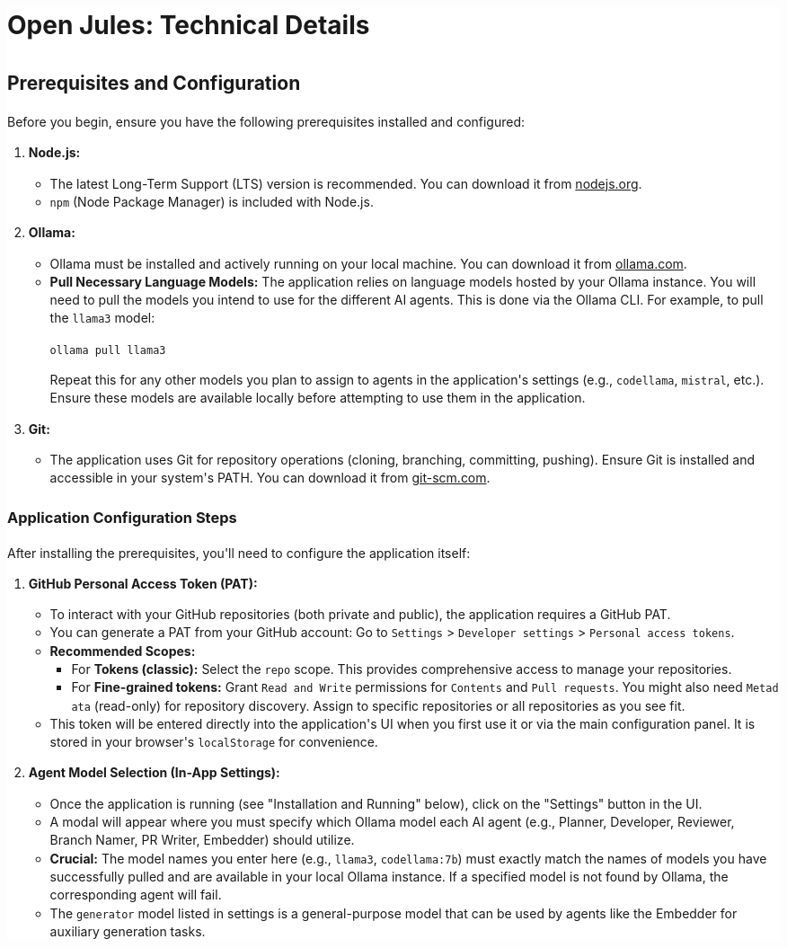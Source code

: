 # Open Jules: Technical Details

## Prerequisites and Configuration

Before you begin, ensure you have the following prerequisites installed and configured:

1.  **Node.js:**
    *   The latest Long-Term Support (LTS) version is recommended. You can download it from [nodejs.org](https://nodejs.org/).
    *   `npm` (Node Package Manager) is included with Node.js.

2.  **Ollama:**
    *   Ollama must be installed and actively running on your local machine. You can download it from [ollama.com](https://ollama.com/).
    *   **Pull Necessary Language Models:** The application relies on language models hosted by your Ollama instance. You will need to pull the models you intend to use for the different AI agents. This is done via the Ollama CLI. For example, to pull the `llama3` model:
        ```bash
        ollama pull llama3
        ```
        Repeat this for any other models you plan to assign to agents in the application's settings (e.g., `codellama`, `mistral`, etc.). Ensure these models are available locally before attempting to use them in the application.

3.  **Git:**
    *   The application uses Git for repository operations (cloning, branching, committing, pushing). Ensure Git is installed and accessible in your system's PATH. You can download it from [git-scm.com](https://git-scm.com/).

### Application Configuration Steps

After installing the prerequisites, you'll need to configure the application itself:

1.  **GitHub Personal Access Token (PAT):**
    *   To interact with your GitHub repositories (both private and public), the application requires a GitHub PAT.
    *   You can generate a PAT from your GitHub account: Go to `Settings` > `Developer settings` > `Personal access tokens`.
    *   **Recommended Scopes:**
        *   For **Tokens (classic):** Select the `repo` scope. This provides comprehensive access to manage your repositories.
        *   For **Fine-grained tokens:** Grant `Read and Write` permissions for `Contents` and `Pull requests`. You might also need `Metadata` (read-only) for repository discovery. Assign to specific repositories or all repositories as you see fit.
    *   This token will be entered directly into the application's UI when you first use it or via the main configuration panel. It is stored in your browser's `localStorage` for convenience.

2.  **Agent Model Selection (In-App Settings):**
    *   Once the application is running (see "Installation and Running" below), click on the "Settings" button in the UI.
    *   A modal will appear where you must specify which Ollama model each AI agent (e.g., Planner, Developer, Reviewer, Branch Namer, PR Writer, Embedder) should utilize.
    *   **Crucial:** The model names you enter here (e.g., `llama3`, `codellama:7b`) must exactly match the names of models you have successfully pulled and are available in your local Ollama instance. If a specified model is not found by Ollama, the corresponding agent will fail.
    *   The `generator` model listed in settings is a general-purpose model that can be used by agents like the Embedder for auxiliary generation tasks.

